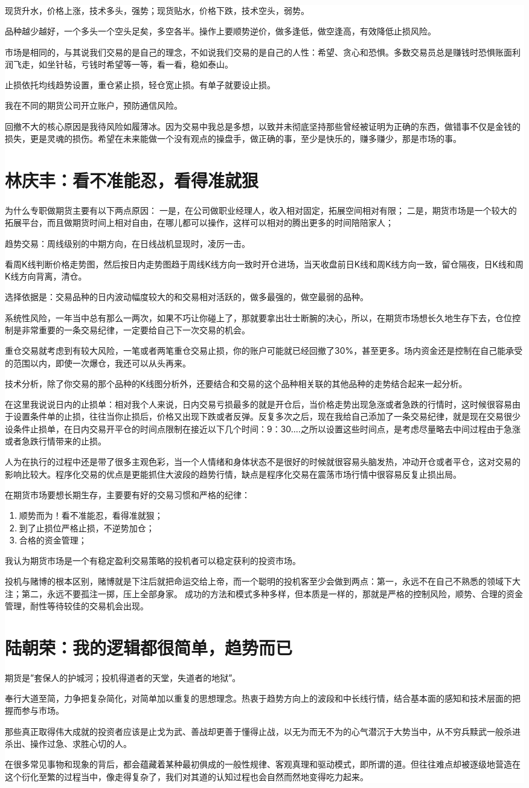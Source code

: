 现货升水，价格上涨，技术多头，强势；现货贴水，价格下跌，技术空头，弱势。

品种越少越好，一个多头一个空头足矣，多空各半。操作上要顺势逆价，做多逢低，做空逢高，有效降低止损风险。

市场是相同的，与其说我们交易的是自己的理念，不如说我们交易的是自己的人性：希望、贪心和恐惧。多数交易员总是赚钱时恐惧账面利润飞走，如坐针毡，亏钱时希望等一等，看一看，稳如泰山。

止损依托均线趋势设置，重仓紧止损，轻仓宽止损。有单子就要设止损。

我在不同的期货公司开立账户，预防通信风险。

回撤不大的核心原因是我待风险如履薄冰。因为交易中我总是多想，以致并未彻底坚持那些曾经被证明为正确的东西，做错事不仅是金钱的损失，更是灵魂的损伤。希望在未来能做一个没有观点的操盘手，做正确的事，至少是快乐的，赚多赚少，那是市场的事。



# 林庆丰：看不准能忍，看得准就狠
为什么专职做期货主要有以下两点原因：
一是，在公司做职业经理人，收入相对固定，拓展空间相对有限；
二是，期货市场是一个较大的拓展平台，而且做期货时间上相对自由，在哪儿都可以操作，这样可以相对的腾出更多的时间陪陪家人；

趋势交易：周线级别的中期方向，在日线战机显现时，凌厉一击。

看周K线判断价格走势图，然后按日内走势图趋于周线K线方向一致时开仓进场，当天收盘前日K线和周K线方向一致，留仓隔夜，日K线和周K线方向背离，清仓。

选择依据是：交易品种的日内波动幅度较大的和交易相对活跃的，做多最强的，做空最弱的品种。

系统性风险，一年当中总有那么一两次，如果不巧让你碰上了，那就要拿出壮士断腕的决心，所以，在期货市场想长久地生存下去，仓位控制是非常重要的一条交易纪律，一定要给自己下一次交易的机会。

重仓交易就考虑到有较大风险，一笔或者两笔重仓交易止损，你的账户可能就已经回撤了30%，甚至更多。场内资金还是控制在自己能承受的范围以内，即使一次爆仓，我还可以从头再来。

技术分析，除了你交易的那个品种的K线图分析外，还要结合和交易的这个品种相关联的其他品种的走势结合起来一起分析。

在这里我说说日内的止损单：相对我个人来说，日内交易亏损最多的就是开仓后，当价格走势出现急涨或者急跌的行情时，这时候很容易由于设置条件单的止损，往往当你止损后，价格又出现下跌或者反弹。反复多次之后，现在我给自己添加了一条交易纪律，就是现在交易很少设条件止损单，在日内交易开平仓的时间点限制在接近以下几个时间：9：30....之所以设置这些时间点，是考虑尽量略去中间过程由于急涨或者急跌行情带来的止损。

人为在执行的过程中还是带了很多主观色彩，当一个人情绪和身体状态不是很好的时候就很容易头脑发热，冲动开仓或者平仓，这对交易的影响比较大。程序化交易的优点是更能抓住大波段的趋势行情，缺点是程序化交易在震荡市场行情中很容易反复止损出局。

在期货市场要想长期生存，主要要有好的交易习惯和严格的纪律：
1. 顺势而为！看不准能忍，看得准就狠；
2. 到了止损位严格止损，不逆势加仓；
3. 合格的资金管理；

我认为期货市场是一个有稳定盈利交易策略的投机者可以稳定获利的投资市场。

投机与赌博的根本区别，赌博就是下注后就把命运交给上帝，而一个聪明的投机客至少会做到两点：第一，永远不在自己不熟悉的领域下大注；第二，永远不要孤注一掷，压上全部身家。
成功的方法和模式多种多样，但本质是一样的，那就是严格的控制风险，顺势、合理的资金管理，耐性等待较佳的交易机会出现。


# 陆朝荣：我的逻辑都很简单，趋势而已
期货是”套保人的护城河；投机得道者的天堂，失道者的地狱”。

奉行大道至简，力争把复杂简化，对简单加以重复的思想理念。热衷于趋势方向上的波段和中长线行情，结合基本面的感知和技术层面的把握而参与市场。

那些真正取得伟大成就的投资者应该是止戈为武、善战却更善于懂得止战，以无为而无不为的心气潜沉于大势当中，从不穷兵黩武一般杀进杀出、操作过急、求胜心切的人。

在很多常见事物和现象的背后，都会蕴藏着某种最初俱成的一般性规律、客观真理和驱动模式，即所谓的道。但往往难点却被逐级地营造在这个衍化至繁的过程当中，像走得复杂了，我们对其道的认知过程也会自然而然地变得吃力起来。
